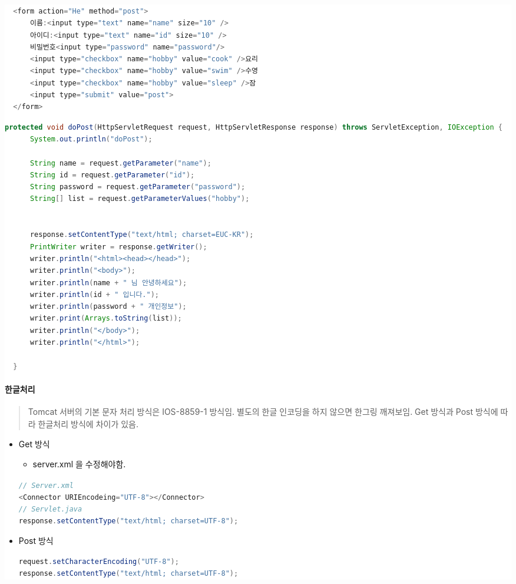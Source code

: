   ```javascript
  	<form action="He" method="post">
		이름:<input type="text" name="name" size="10" />		
		아이디:<input type="text" name="id" size="10" />		
		비밀번호<input type="password" name="password"/>		
		<input type="checkbox" name="hobby" value="cook" />요리	
		<input type="checkbox" name="hobby" value="swim" />수영		
		<input type="checkbox" name="hobby" value="sleep" />잠	
		<input type="submit" value="post">
	</form>
  ```
  
  ```java
  protected void doPost(HttpServletRequest request, HttpServletResponse response) throws ServletException, IOException {
		System.out.println("doPost");
		
		String name = request.getParameter("name");
		String id = request.getParameter("id");
		String password = request.getParameter("password");
		String[] list = request.getParameterValues("hobby");
		
		
		response.setContentType("text/html; charset=EUC-KR");
		PrintWriter writer = response.getWriter();
		writer.println("<html><head></head>");
		writer.println("<body>");
		writer.println(name + " 님 안녕하세요");
		writer.println(id + " 입니다.");
		writer.println(password + " 개인정보");
		writer.print(Arrays.toString(list));
		writer.println("</body>");
		writer.println("</html>");
	
	}	
  ```
#### 한글처리
> Tomcat 서버의 기본 문자 처리 방식은 IOS-8859-1 방식임. 별도의 한글 인코딩을 하지 않으면 한그링 깨져보임. Get 방식과 Post 방식에 따라 한글처리 방식에 차이가 있음.
- Get 방식
  - server.xml 을 수정해야함.

  ```java
  // Server.xml
  <Connector URIEncodeing="UTF-8"></Connector>
  // Servlet.java
  response.setContentType("text/html; charset=UTF-8");
  ```
- Post 방식

  ```java
  request.setCharacterEncoding("UTF-8");
  response.setContentType("text/html; charset=UTF-8");
  ```
